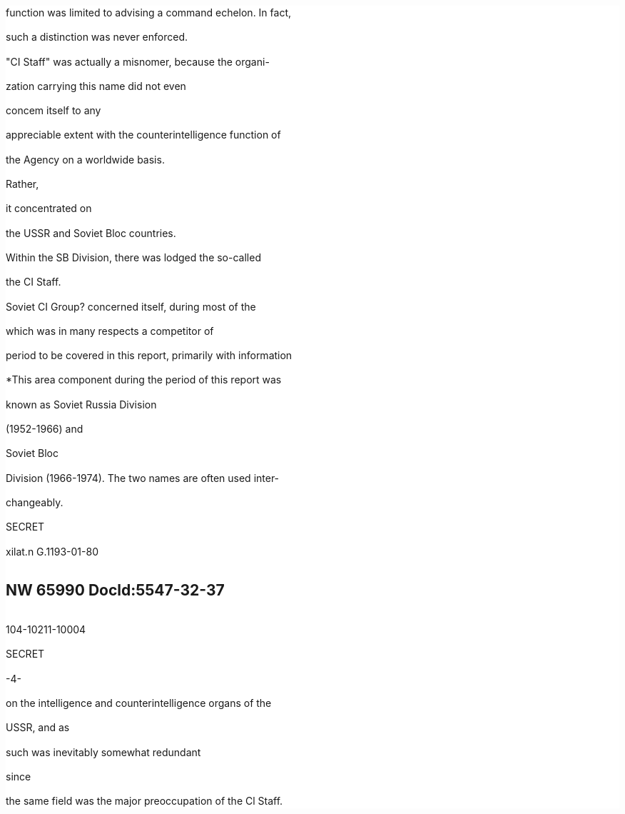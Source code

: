 function was limited to advising a command echelon. In fact,

such a distinction was never enforced.

"CI Staff" was actually a misnomer, because the organi-

zation carrying this name did not even

concem itself to any

appreciable extent with the counterintelligence function of

the Agency on a worldwide basis.

Rather,

it concentrated on

the USSR and Soviet Bloc countries.

Within the SB Division, there was lodged the so-called

the CI Staff.

Soviet CI Group? concerned itself, during most of the

which was in many respects a competitor of

period to be covered in this report, primarily with information

*This area component during the period of this report was

known as Soviet Russia Division

(1952-1966) and

Soviet Bloc

Division (1966-1974). The two names are often used inter-

changeably.

SECRET

xilat.n G.1193-01-80

NW 65990 Docld:5547-32-37
---

##
104-10211-10004

SECRET

-4-

on the intelligence and counterintelligence organs of the

USSR, and as

such was inevitably somewhat redundant

since

the same field was the major preoccupation of the Cl Staff.
